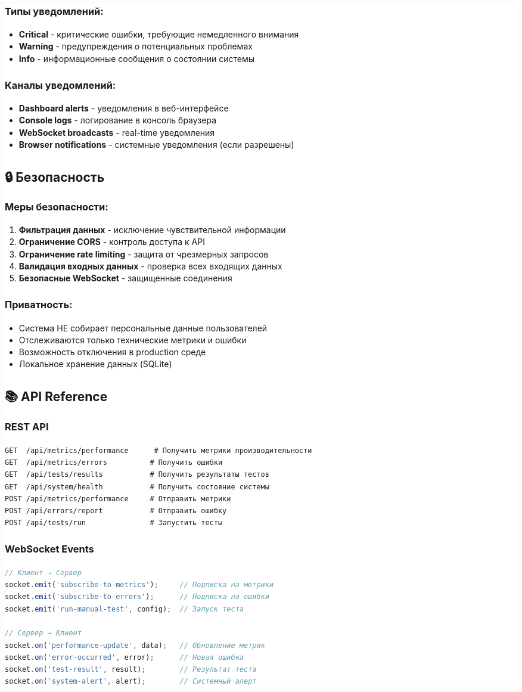 ### Типы уведомлений:

- **Critical** - критические ошибки, требующие немедленного внимания
- **Warning** - предупреждения о потенциальных проблемах
- **Info** - информационные сообщения о состоянии системы

### Каналы уведомлений:

- **Dashboard alerts** - уведомления в веб-интерфейсе
- **Console logs** - логирование в консоль браузера
- **WebSocket broadcasts** - real-time уведомления
- **Browser notifications** - системные уведомления (если разрешены)

## 🔒 Безопасность

### Меры безопасности:

1. **Фильтрация данных** - исключение чувствительной информации
2. **Ограничение CORS** - контроль доступа к API
3. **Ограничение rate limiting** - защита от чрезмерных запросов
4. **Валидация входных данных** - проверка всех входящих данных
5. **Безопасные WebSocket** - защищенные соединения

### Приватность:

- Система НЕ собирает персональные данные пользователей
- Отслеживаются только технические метрики и ошибки
- Возможность отключения в production среде
- Локальное хранение данных (SQLite)

## 📚 API Reference

### REST API

```
GET  /api/metrics/performance      # Получить метрики производительности
GET  /api/metrics/errors          # Получить ошибки
GET  /api/tests/results           # Получить результаты тестов
GET  /api/system/health           # Получить состояние системы
POST /api/metrics/performance     # Отправить метрики
POST /api/errors/report           # Отправить ошибку
POST /api/tests/run               # Запустить тесты
```

### WebSocket Events

```javascript
// Клиент → Сервер
socket.emit('subscribe-to-metrics');     // Подписка на метрики
socket.emit('subscribe-to-errors');      // Подписка на ошибки
socket.emit('run-manual-test', config);  // Запуск теста

// Сервер → Клиент
socket.on('performance-update', data);   // Обновление метрик
socket.on('error-occurred', error);      // Новая ошибка
socket.on('test-result', result);        // Результат теста
socket.on('system-alert', alert);        // Системный алерт
```
